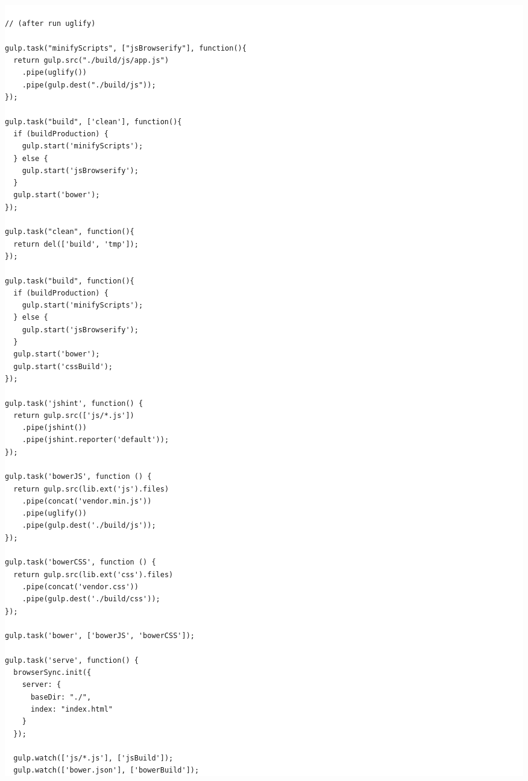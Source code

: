 ```

// (after run uglify)

gulp.task("minifyScripts", ["jsBrowserify"], function(){
  return gulp.src("./build/js/app.js")
    .pipe(uglify())
    .pipe(gulp.dest("./build/js"));
});

gulp.task("build", ['clean'], function(){
  if (buildProduction) {
    gulp.start('minifyScripts');
  } else {
    gulp.start('jsBrowserify');
  }
  gulp.start('bower');
});

gulp.task("clean", function(){
  return del(['build', 'tmp']);
});

gulp.task("build", function(){
  if (buildProduction) {
    gulp.start('minifyScripts');
  } else {
    gulp.start('jsBrowserify');
  }
  gulp.start('bower');
  gulp.start('cssBuild');
});

gulp.task('jshint', function() {
  return gulp.src(['js/*.js'])
    .pipe(jshint())
    .pipe(jshint.reporter('default'));
});

gulp.task('bowerJS', function () {
  return gulp.src(lib.ext('js').files)
    .pipe(concat('vendor.min.js'))
    .pipe(uglify())
    .pipe(gulp.dest('./build/js'));
});

gulp.task('bowerCSS', function () {
  return gulp.src(lib.ext('css').files)
    .pipe(concat('vendor.css'))
    .pipe(gulp.dest('./build/css'));
});

gulp.task('bower', ['bowerJS', 'bowerCSS']);

gulp.task('serve', function() {
  browserSync.init({
    server: {
      baseDir: "./",
      index: "index.html"
    }
  });

  gulp.watch(['js/*.js'], ['jsBuild']);
  gulp.watch(['bower.json'], ['bowerBuild']);
```